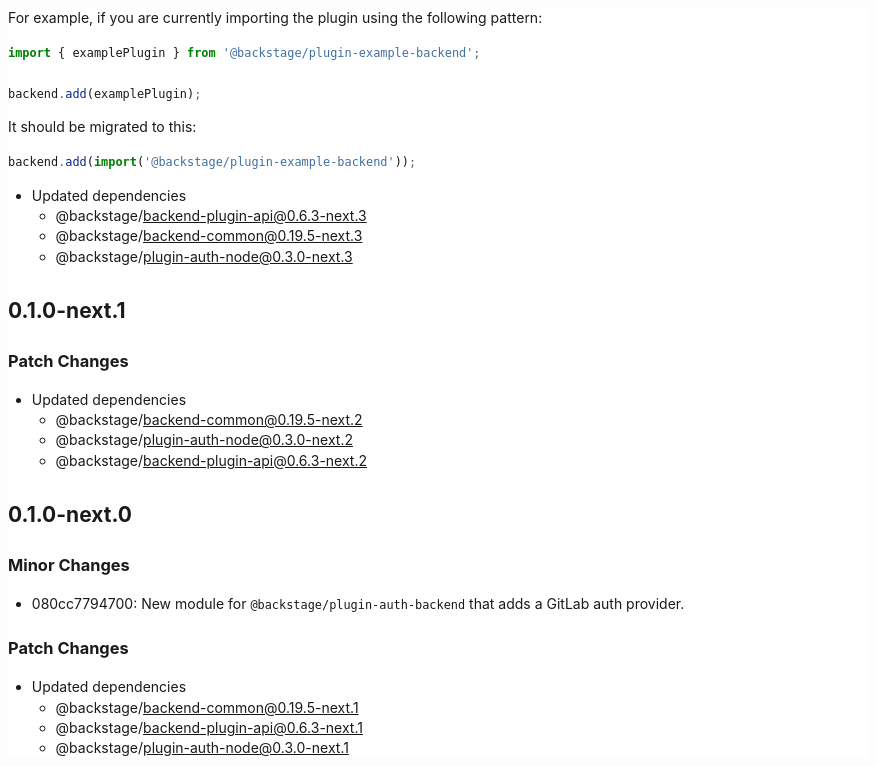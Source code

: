   For example, if you are currently importing the plugin using the following pattern:

  ```ts
  import { examplePlugin } from '@backstage/plugin-example-backend';

  backend.add(examplePlugin);
  ```

  It should be migrated to this:

  ```ts
  backend.add(import('@backstage/plugin-example-backend'));
  ```

- Updated dependencies
  - @backstage/backend-plugin-api@0.6.3-next.3
  - @backstage/backend-common@0.19.5-next.3
  - @backstage/plugin-auth-node@0.3.0-next.3

## 0.1.0-next.1

### Patch Changes

- Updated dependencies
  - @backstage/backend-common@0.19.5-next.2
  - @backstage/plugin-auth-node@0.3.0-next.2
  - @backstage/backend-plugin-api@0.6.3-next.2

## 0.1.0-next.0

### Minor Changes

- 080cc7794700: New module for `@backstage/plugin-auth-backend` that adds a GitLab auth provider.

### Patch Changes

- Updated dependencies
  - @backstage/backend-common@0.19.5-next.1
  - @backstage/backend-plugin-api@0.6.3-next.1
  - @backstage/plugin-auth-node@0.3.0-next.1
